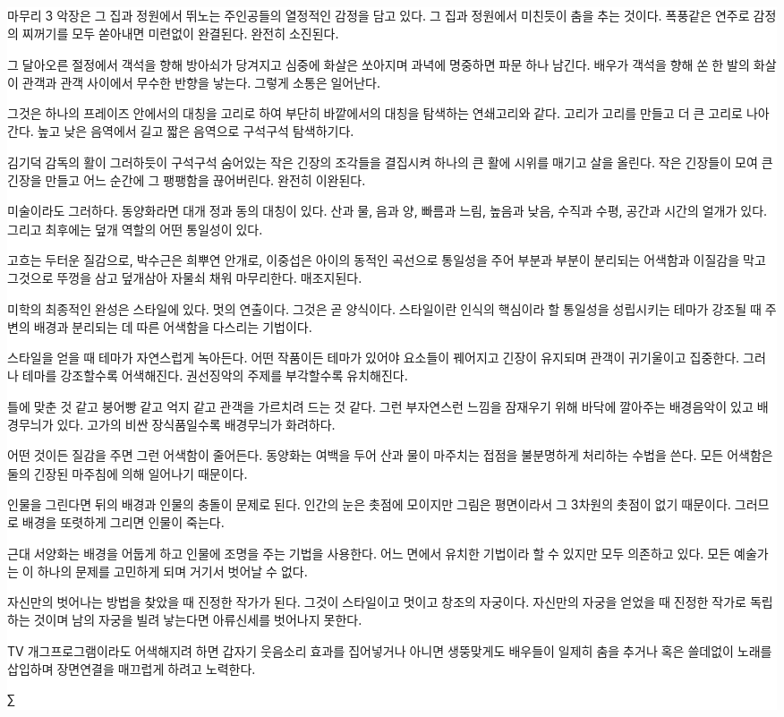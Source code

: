 마무리 3 악장은 그 집과 정원에서 뛰노는 주인공들의 열정적인 감정을 담고 있다. 그 집과 정원에서 미친듯이 춤을 추는 것이다. 폭풍같은 연주로 감정의 찌꺼기를 모두 쏟아내면 미련없이 완결된다. 완전히 소진된다. 

그 달아오른 절정에서 객석을 향해 방아쇠가 당겨지고 심중에 화살은 쏘아지며 과녁에 명중하면 파문 하나 남긴다. 배우가 객석을 향해 쏜 한 발의 화살이 관객과 관객 사이에서 무수한 반향을 낳는다. 그렇게 소통은 일어난다. 

그것은 하나의 프레이즈 안에서의 대칭을 고리로 하여 부단히 바깥에서의 대칭을 탐색하는 연쇄고리와 같다. 고리가 고리를 만들고 더 큰 고리로 나아간다. 높고 낮은 음역에서 길고 짧은 음역으로 구석구석 탐색하기다.

김기덕 감독의 활이 그러하듯이 구석구석 숨어있는 작은 긴장의 조각들을 결집시켜 하나의 큰 활에 시위를 매기고 살을 올린다. 작은 긴장들이 모여 큰 긴장을 만들고 어느 순간에 그 팽팽함을 끊어버린다. 완전히 이완된다.

미술이라도 그러하다. 동양화라면 대개 정과 동의 대칭이 있다. 산과 물, 음과 양, 빠름과 느림, 높음과 낮음, 수직과 수평, 공간과 시간의 얼개가 있다. 그리고 최후에는 덮개 역할의 어떤 통일성이 있다. 

고흐는 두터운 질감으로, 박수근은 희뿌연 안개로, 이중섭은 아이의 동적인 곡선으로 통일성을 주어 부분과 부분이 분리되는 어색함과 이질감을 막고 그것으로 뚜껑을 삼고 덮개삼아 자물쇠 채워 마무리한다. 매조지된다. 

미학의 최종적인 완성은 스타일에 있다. 멋의 연출이다. 그것은 곧 양식이다. 스타일이란 인식의 핵심이라 할 통일성을 성립시키는 테마가 강조될 때 주변의 배경과 분리되는 데 따른 어색함을 다스리는 기법이다. 

스타일을 얻을 때 테마가 자연스럽게 녹아든다. 어떤 작품이든 테마가 있어야 요소들이 꿰어지고 긴장이 유지되며 관객이 귀기울이고 집중한다. 그러나 테마를 강조할수록 어색해진다. 권선징악의 주제를 부각할수록 유치해진다. 

틀에 맞춘 것 같고 붕어빵 같고 억지 같고 관객을 가르치려 드는 것 같다. 그런 부자연스런 느낌을 잠재우기 위해 바닥에 깔아주는 배경음악이 있고 배경무늬가 있다. 고가의 비싼 장식품일수록 배경무늬가 화려하다.

어떤 것이든 질감을 주면 그런 어색함이 줄어든다. 동양화는 여백을 두어 산과 물이 마주치는 접점을 불분명하게 처리하는 수법을 쓴다. 모든 어색함은 둘의 긴장된 마주침에 의해 일어나기 때문이다. 

인물을 그린다면 뒤의 배경과 인물의 충돌이 문제로 된다. 인간의 눈은 촛점에 모이지만 그림은 평면이라서 그 3차원의 촛점이 없기 때문이다. 그러므로 배경을 또렷하게 그리면 인물이 죽는다. 

근대 서양화는 배경을 어둡게 하고 인물에 조명을 주는 기법을 사용한다. 어느 면에서 유치한 기법이라 할 수 있지만 모두 의존하고 있다. 모든 예술가는 이 하나의 문제를 고민하게 되며 거기서 벗어날 수 없다. 

자신만의 벗어나는 방법을 찾았을 때 진정한 작가가 된다. 그것이 스타일이고 멋이고 창조의 자궁이다. 자신만의 자궁을 얻었을 때 진정한 작가로 독립하는 것이며 남의 자궁을 빌려 낳는다면 아류신세를 벗어나지 못한다.

TV 개그프로그램이라도 어색해지려 하면 갑자기 웃음소리 효과를 집어넣거나 아니면 생뚱맞게도 배우들이 일제히 춤을 추거나 혹은 쓸데없이 노래를 삽입하며 장면연결을 매끄럽게 하려고 노력한다.



∑